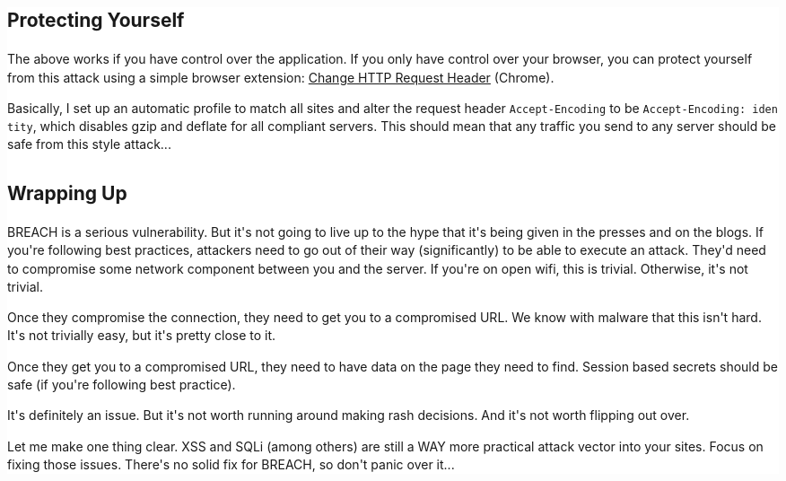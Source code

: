 ## Protecting Yourself


The above works if you have control over the application. If you only have control over your browser, you can protect yourself from this attack using a simple browser extension: [Change HTTP Request Header](https://chrome.google.com/webstore/detail/change-http-request-heade/ppmibgfeefcglejjlpeihfdimbkfbbnm/related?hl=en) (Chrome).

Basically, I set up an automatic profile to match all sites and alter the request header `Accept-Encoding` to be `Accept-Encoding: identity`, which disables gzip and deflate for all compliant servers. This should mean that any traffic you send to any server should be safe from this style attack...
## Wrapping Up


BREACH is a serious vulnerability. But it's not going to live up to the hype that it's being given in the presses and on the blogs. If you're following best practices, attackers need to go out of their way (significantly) to be able to execute an attack. They'd need to compromise some network component between you and the server. If you're on open wifi, this is trivial. Otherwise, it's not trivial.

Once they compromise the connection, they need to get you to a compromised URL. We know with malware that this isn't hard. It's not trivially easy, but it's pretty close to it.

Once they get you to a compromised URL, they need to have data on the page they need to find. Session based secrets should be safe (if you're following best practice).

It's definitely an issue. But it's not worth running around making rash decisions. And it's not worth flipping out over.

Let me make one thing clear. XSS and SQLi (among others) are still a WAY more practical attack vector into your sites. Focus on fixing those issues. There's no solid fix for BREACH, so don't panic over it...